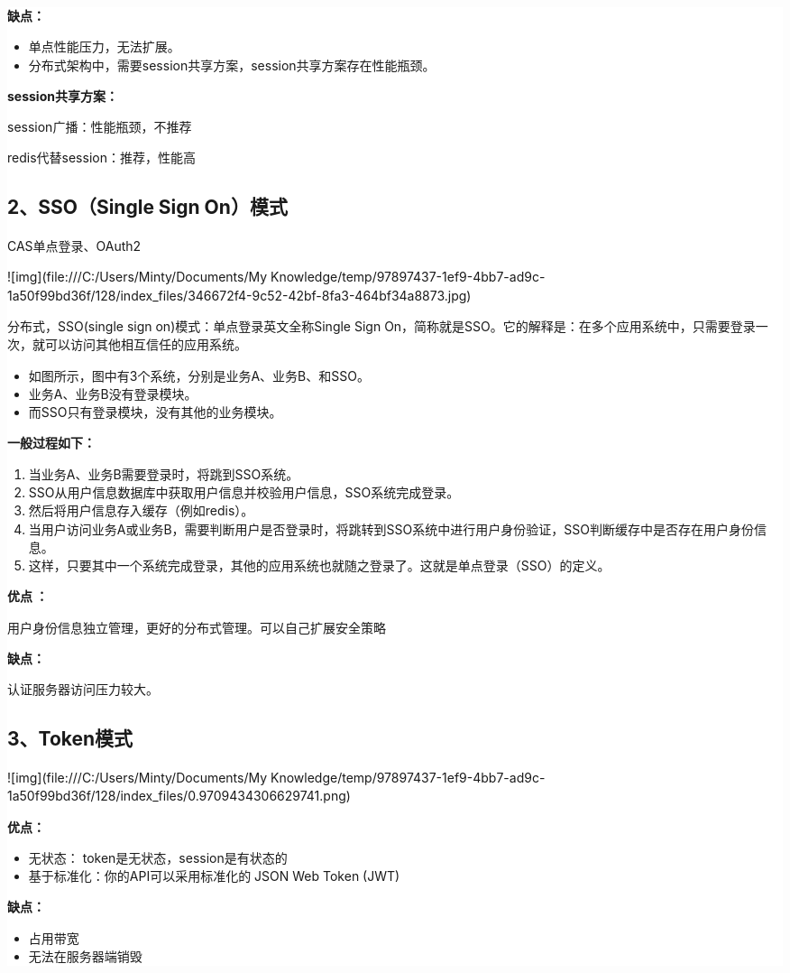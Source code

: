 **缺点：**



- 单点性能压力，无法扩展。
- 分布式架构中，需要session共享方案，session共享方案存在性能瓶颈。

**session共享方案：**

session广播：性能瓶颈，不推荐

redis代替session：推荐，性能高





## 2、SSO（Single Sign On）模式

CAS单点登录、OAuth2

![img](file:///C:/Users/Minty/Documents/My Knowledge/temp/97897437-1ef9-4bb7-ad9c-1a50f99bd36f/128/index_files/346672f4-9c52-42bf-8fa3-464bf34a8873.jpg)

分布式，SSO(single sign on)模式：单点登录英文全称Single Sign On，简称就是SSO。它的解释是：在多个应用系统中，只需要登录一次，就可以访问其他相互信任的应用系统。

- 如图所示，图中有3个系统，分别是业务A、业务B、和SSO。
- 业务A、业务B没有登录模块。
- 而SSO只有登录模块，没有其他的业务模块。

**一般过程如下：**

1. 当业务A、业务B需要登录时，将跳到SSO系统。
2. SSO从用户信息数据库中获取用户信息并校验用户信息，SSO系统完成登录。
3. 然后将用户信息存入缓存（例如redis）。
4. 当用户访问业务A或业务B，需要判断用户是否登录时，将跳转到SSO系统中进行用户身份验证，SSO判断缓存中是否存在用户身份信息。
5. 这样，只要其中一个系统完成登录，其他的应用系统也就随之登录了。这就是单点登录（SSO）的定义。

**优点 ：**  

用户身份信息独立管理，更好的分布式管理。可以自己扩展安全策略

**缺点：**

认证服务器访问压力较大。

## 3、Token模式

![img](file:///C:/Users/Minty/Documents/My Knowledge/temp/97897437-1ef9-4bb7-ad9c-1a50f99bd36f/128/index_files/0.9709434306629741.png)

**优点：**

- 无状态： token是无状态，session是有状态的
- 基于标准化：你的API可以采用标准化的 JSON Web Token (JWT)

**缺点：**

- 占用带宽
- 无法在服务器端销毁

 
